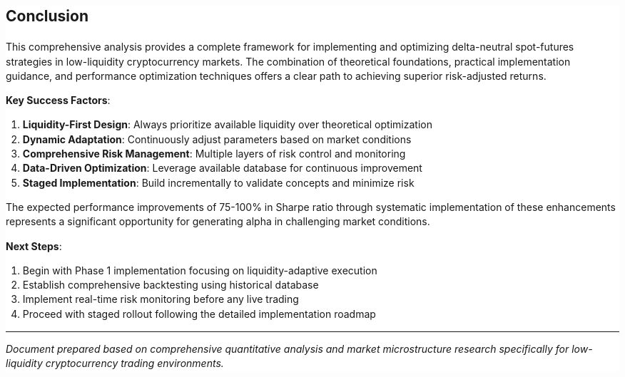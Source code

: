 ## Conclusion

This comprehensive analysis provides a complete framework for implementing and optimizing delta-neutral spot-futures strategies in low-liquidity cryptocurrency markets. The combination of theoretical foundations, practical implementation guidance, and performance optimization techniques offers a clear path to achieving superior risk-adjusted returns.

**Key Success Factors**:
1. **Liquidity-First Design**: Always prioritize available liquidity over theoretical optimization
2. **Dynamic Adaptation**: Continuously adjust parameters based on market conditions
3. **Comprehensive Risk Management**: Multiple layers of risk control and monitoring
4. **Data-Driven Optimization**: Leverage available database for continuous improvement
5. **Staged Implementation**: Build incrementally to validate concepts and minimize risk

The expected performance improvements of 75-100% in Sharpe ratio through systematic implementation of these enhancements represents a significant opportunity for generating alpha in challenging market conditions.

**Next Steps**:
1. Begin with Phase 1 implementation focusing on liquidity-adaptive execution
2. Establish comprehensive backtesting using historical database
3. Implement real-time risk monitoring before any live trading
4. Proceed with staged rollout following the detailed implementation roadmap

---

*Document prepared based on comprehensive quantitative analysis and market microstructure research specifically for low-liquidity cryptocurrency trading environments.*